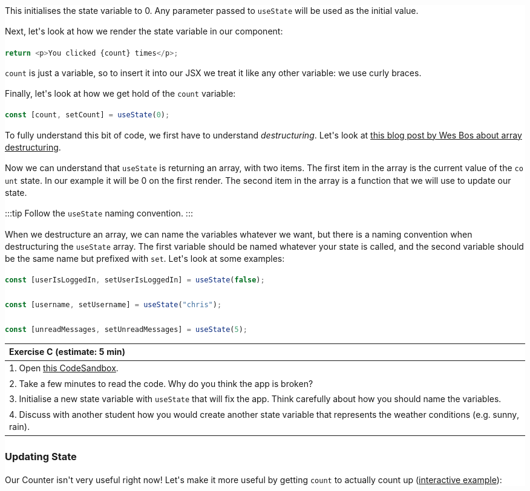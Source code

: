 This initialises the state variable to 0. Any parameter passed to `useState` will be used as the initial value.

Next, let's look at how we render the state variable in our component:

```js
return <p>You clicked {count} times</p>;
```

`count` is just a variable, so to insert it into our JSX we treat it like any other variable: we use curly braces.

Finally, let's look at how we get hold of the `count` variable:

```js
const [count, setCount] = useState(0);
```

To fully understand this bit of code, we first have to understand _destructuring_. Let's look at [this blog post by Wes Bos about array destructuring](https://github.com/wesbos/es6-articles/blob/master/19%20-%20Destructing%20Arrays.md).

Now we can understand that `useState` is returning an array, with two items. The first item in the array is the current value of the `count` state. In our example it will be 0 on the first render. The second item in the array is a function that we will use to update our state.

:::tip
Follow the `useState` naming convention.
:::

When we destructure an array, we can name the variables whatever we want, but there is a naming convention when destructuring the `useState` array. The first variable should be named whatever your state is called, and the second variable should be the same name but prefixed with `set`. Let's look at some examples:

```js
const [userIsLoggedIn, setUserIsLoggedIn] = useState(false);

const [username, setUsername] = useState("chris");

const [unreadMessages, setUnreadMessages] = useState(5);
```

| Exercise C (estimate: 5 min)                                                                                                           |
| :------------------------------------------------------------------------------------------------------------------------------------- |
| 1. Open [this CodeSandbox](https://codesandbox.io/s/using-usestate-exercise-3kwei?file=/src/Weather.js).                               |
| 2. Take a few minutes to read the code. Why do you think the app is broken?                                                            |
| 3. Initialise a new state variable with `useState` that will fix the app. Think carefully about how you should name the variables.     |
| 4. Discuss with another student how you would create another state variable that represents the weather conditions (e.g. sunny, rain). |

### Updating State

Our Counter isn't very useful right now! Let's make it more useful by getting `count` to actually count up ([interactive example](https://codesandbox.io/s/usestate-counter-lorv5?file=/src/Counter.js)):
